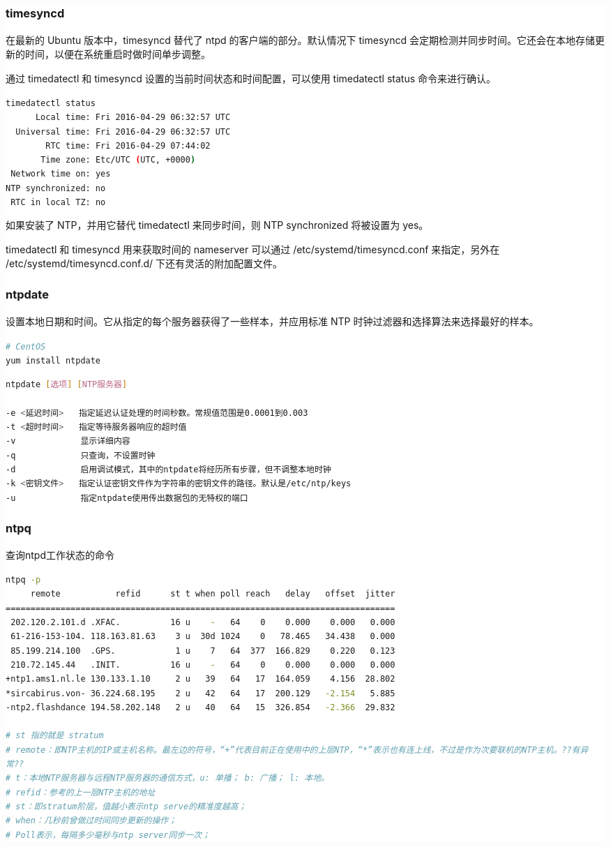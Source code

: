 ### timesyncd

在最新的 Ubuntu 版本中，timesyncd 替代了 ntpd 的客户端的部分。默认情况下 timesyncd 会定期检测并同步时间。它还会在本地存储更新的时间，以便在系统重启时做时间单步调整。

通过 timedatectl 和 timesyncd 设置的当前时间状态和时间配置，可以使用 timedatectl status 命令来进行确认。

```bash
timedatectl status
      Local time: Fri 2016-04-29 06:32:57 UTC
  Universal time: Fri 2016-04-29 06:32:57 UTC
        RTC time: Fri 2016-04-29 07:44:02
       Time zone: Etc/UTC (UTC, +0000)
 Network time on: yes
NTP synchronized: no
 RTC in local TZ: no
```

如果安装了 NTP，并用它替代 timedatectl 来同步时间，则 NTP synchronized 将被设置为 yes。

timedatectl 和 timesyncd 用来获取时间的 nameserver 可以通过 /etc/systemd/timesyncd.conf 来指定，另外在 /etc/systemd/timesyncd.conf.d/ 下还有灵活的附加配置文件。

### ntpdate

设置本地日期和时间。它从指定的每个服务器获得了一些样本，并应用标准 NTP 时钟过滤器和选择算法来选择最好的样本。

```bash
# CentOS
yum install ntpdate
```

 

```bash
ntpdate [选项] [NTP服务器]

-e <延迟时间>	指定延迟认证处理的时间秒数。常规值范围是0.0001到0.003
-t <超时时间>	指定等待服务器响应的超时值
-v             显示详细内容
-q             只查询，不设置时钟
-d             启用调试模式，其中的ntpdate将经历所有步骤，但不调整本地时钟
-k <密钥文件>	指定认证密钥文件作为字符串的密钥文件的路径。默认是/etc/ntp/keys
-u			   指定ntpdate使用传出数据包的无特权的端口
```

### ntpq

查询ntpd工作状态的命令

```bash
ntpq -p
     remote           refid      st t when poll reach   delay   offset  jitter
==============================================================================
 202.120.2.101.d .XFAC.          16 u    -   64    0    0.000    0.000   0.000
 61-216-153-104. 118.163.81.63    3 u  30d 1024    0   78.465   34.438   0.000
 85.199.214.100  .GPS.            1 u    7   64  377  166.829    0.220   0.123
 210.72.145.44   .INIT.          16 u    -   64    0    0.000    0.000   0.000
+ntp1.ams1.nl.le 130.133.1.10     2 u   39   64   17  164.059    4.156  28.802
*sircabirus.von- 36.224.68.195    2 u   42   64   17  200.129   -2.154   5.885
-ntp2.flashdance 194.58.202.148   2 u   40   64   15  326.854   -2.366  29.832

# st 指的就是 stratum
# remote：即NTP主机的IP或主机名称。最左边的符号，“+”代表目前正在使用中的上层NTP，“*”表示也有连上线，不过是作为次要联机的NTP主机。??有异常??
# t：本地NTP服务器与远程NTP服务器的通信方式，u: 单播； b: 广播； l: 本地。
# refid：参考的上一层NTP主机的地址
# st：即stratum阶层，值越小表示ntp serve的精准度越高；
# when：几秒前曾做过时间同步更新的操作；
# Poll表示，每隔多少毫秒与ntp server同步一次；
```